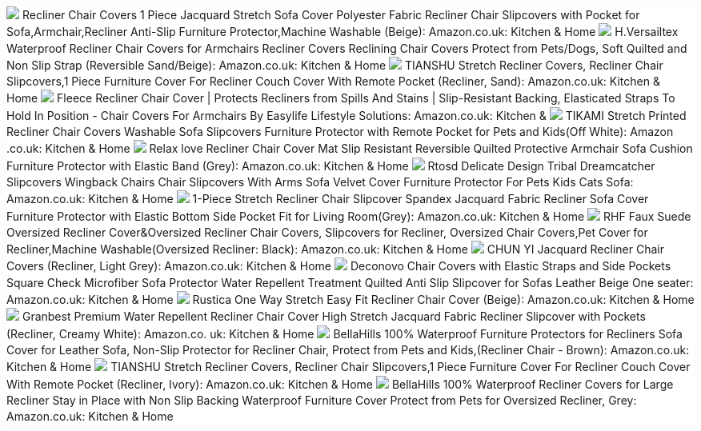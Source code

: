[ ![](https://images-na.ssl-images-amazon.com/images/I/61HKg-bjP1L._AC_SY450_.jpg)](https://images-na.ssl-images-amazon.com/images/I/61HKg-bjP1L._AC_SY450_.jpg) Recliner Chair Covers 1 Piece Jacquard Stretch Sofa Cover Polyester Fabric Recliner  Chair Slipcovers with Pocket for Sofa,Armchair,Recliner Anti-Slip Furniture  Protector,Machine Washable (Beige): Amazon.co.uk: Kitchen & Home
[ ![](https://images-na.ssl-images-amazon.com/images/I/61FFJBpe8uL._AC_SY450_.jpg)](https://images-na.ssl-images-amazon.com/images/I/61FFJBpe8uL._AC_SY450_.jpg) H.Versailtex Waterproof Recliner Chair Covers for Armchairs Recliner Covers  Reclining Chair Covers Protect from Pets/Dogs, Soft Quilted and Non Slip  Strap (Reversible Sand/Beige): Amazon.co.uk: Kitchen & Home
[ ![](https://images-na.ssl-images-amazon.com/images/I/91XvpJ63nNL._AC_SX450_.jpg)](https://images-na.ssl-images-amazon.com/images/I/91XvpJ63nNL._AC_SX450_.jpg) TIANSHU Stretch Recliner Covers, Recliner Chair Slipcovers,1 Piece  Furniture Cover For Recliner Couch Cover With Remote Pocket (Recliner,  Sand): Amazon.co.uk: Kitchen & Home
[ ![](https://images-na.ssl-images-amazon.com/images/I/913xtgAQhjL._AC_SY450_.jpg)](https://images-na.ssl-images-amazon.com/images/I/913xtgAQhjL._AC_SY450_.jpg) Fleece Recliner Chair Cover | Protects Recliners from Spills And Stains |  Slip-Resistant Backing, Elasticated Straps To Hold In Position - Chair  Covers For Armchairs By Easylife Lifestyle Solutions: Amazon.co.uk: Kitchen  &
[ ![](https://images-na.ssl-images-amazon.com/images/I/810JRiiGAWL._AC_SY450_.jpg)](https://images-na.ssl-images-amazon.com/images/I/810JRiiGAWL._AC_SY450_.jpg) TIKAMI Stretch Printed Recliner Chair Covers Washable Sofa Slipcovers  Furniture Protector with Remote Pocket for Pets and Kids(Off White): Amazon .co.uk: Kitchen & Home
[ ![](https://images-na.ssl-images-amazon.com/images/I/61nlZet78hL._AC_SY450_.jpg)](https://images-na.ssl-images-amazon.com/images/I/61nlZet78hL._AC_SY450_.jpg) Relax love Recliner Chair Cover Mat Slip Resistant Reversible Quilted  Protective Armchair Sofa Cushion Furniture Protector with Elastic Band  (Grey): Amazon.co.uk: Kitchen & Home
[ ![](https://images-na.ssl-images-amazon.com/images/I/61NoOfeXEeL._AC_SX450_.jpg)](https://images-na.ssl-images-amazon.com/images/I/61NoOfeXEeL._AC_SX450_.jpg) Rtosd Delicate Design Tribal Dreamcatcher Slipcovers Wingback Chairs Chair  Slipcovers With Arms Sofa Velvet Cover Furniture Protector For Pets Kids  Cats Sofa: Amazon.co.uk: Kitchen & Home
[ ![](https://images-na.ssl-images-amazon.com/images/I/41SGXYvR9IL._AC_.jpg)](https://images-na.ssl-images-amazon.com/images/I/41SGXYvR9IL._AC_.jpg) 1-Piece Stretch Recliner Chair Slipcover Spandex Jacquard Fabric Recliner  Sofa Cover Furniture Protector with Elastic Bottom Side Pocket Fit for  Living Room(Grey): Amazon.co.uk: Kitchen & Home
[ ![](https://images-na.ssl-images-amazon.com/images/I/61ShpVJGLDL._AC_SY450_.jpg)](https://images-na.ssl-images-amazon.com/images/I/61ShpVJGLDL._AC_SY450_.jpg) RHF Faux Suede Oversized Recliner Cover&Oversized Recliner Chair Covers, Slipcovers for Recliner, Oversized Chair Covers,Pet Cover for Recliner,Machine  Washable(Oversized Recliner: Black): Amazon.co.uk: Kitchen & Home
[ ![](https://images-na.ssl-images-amazon.com/images/I/91FZk7radfL._AC_SY450_.jpg)](https://images-na.ssl-images-amazon.com/images/I/91FZk7radfL._AC_SY450_.jpg) CHUN YI Jacquard Recliner Chair Covers (Recliner, Light Grey): Amazon.co.uk:  Kitchen & Home
[ ![](https://images-na.ssl-images-amazon.com/images/I/61htm8RLycL._AC_SY450_.jpg)](https://images-na.ssl-images-amazon.com/images/I/61htm8RLycL._AC_SY450_.jpg) Deconovo Chair Covers with Elastic Straps and Side Pockets Square Check  Microfiber Sofa Protector Water Repellent Treatment Quilted Anti Slip  Slipcover for Sofas Leather Beige One seater: Amazon.co.uk: Kitchen & Home
[ ![](https://images-na.ssl-images-amazon.com/images/I/81bBIxEsSnL._AC_SY450_.jpg)](https://images-na.ssl-images-amazon.com/images/I/81bBIxEsSnL._AC_SY450_.jpg) Rustica One Way Stretch Easy Fit Recliner Chair Cover (Beige): Amazon.co.uk:  Kitchen & Home
[ ![](https://images-na.ssl-images-amazon.com/images/I/71agCSR294L._AC_SY450_.jpg)](https://images-na.ssl-images-amazon.com/images/I/71agCSR294L._AC_SY450_.jpg) Granbest Premium Water Repellent Recliner Chair Cover High Stretch Jacquard  Fabric Recliner Slipcover with Pockets (Recliner, Creamy White): Amazon.co. uk: Kitchen & Home
[ ![](https://images-na.ssl-images-amazon.com/images/I/61khlwTVHjL._AC_SY450_.jpg)](https://images-na.ssl-images-amazon.com/images/I/61khlwTVHjL._AC_SY450_.jpg) BellaHills 100% Waterproof Furniture Protectors for Recliners Sofa Cover  for Leather Sofa, Non-Slip Protector for Recliner Chair, Protect from Pets  and Kids,(Recliner Chair - Brown): Amazon.co.uk: Kitchen & Home
[ ![](https://images-na.ssl-images-amazon.com/images/I/81quuqCIAlL._AC_SX450_.jpg)](https://images-na.ssl-images-amazon.com/images/I/81quuqCIAlL._AC_SX450_.jpg) TIANSHU Stretch Recliner Covers, Recliner Chair Slipcovers,1 Piece  Furniture Cover For Recliner Couch Cover With Remote Pocket (Recliner,  Ivory): Amazon.co.uk: Kitchen & Home
[ ![](https://images-na.ssl-images-amazon.com/images/I/61cGuO4aNeL._AC_SY450_.jpg)](https://images-na.ssl-images-amazon.com/images/I/61cGuO4aNeL._AC_SY450_.jpg) BellaHills 100% Waterproof Recliner Covers for Large Recliner Stay in Place  with Non Slip Backing Waterproof Furniture Cover Protect from Pets for  Oversized Recliner, Grey: Amazon.co.uk: Kitchen & Home